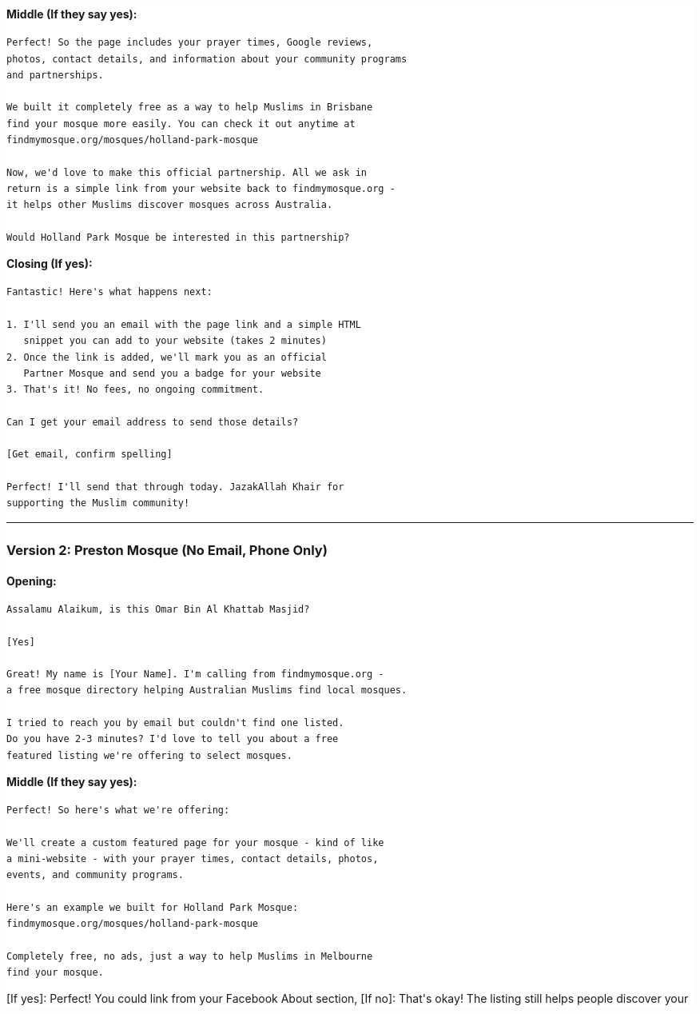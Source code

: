**Middle (If they say yes):**
```
Perfect! So the page includes your prayer times, Google reviews,
photos, contact details, and information about your community programs
and partnerships.

We built it completely free as a way to help Muslims in Brisbane
find your mosque more easily. You can check it out anytime at
findmymosque.org/mosques/holland-park-mosque

Now, we'd love to make this official partnership. All we ask in
return is a simple link from your website back to findmymosque.org -
it helps other Muslims discover mosques across Australia.

Would Holland Park Mosque be interested in this partnership?
```

**Closing (If yes):**
```
Fantastic! Here's what happens next:

1. I'll send you an email with the page link and a simple HTML
   snippet you can add to your website (takes 2 minutes)
2. Once the link is added, we'll mark you as an official
   Partner Mosque and send you a badge for your website
3. That's it! No fees, no ongoing commitment.

Can I get your email address to send those details?

[Get email, confirm spelling]

Perfect! I'll send that through today. JazakAllah Khair for
supporting the Muslim community!
```

---

### Version 2: Preston Mosque (No Email, Phone Only)

**Opening:**
```
Assalamu Alaikum, is this Omar Bin Al Khattab Masjid?

[Yes]

Great! My name is [Your Name]. I'm calling from findmymosque.org -
a free mosque directory helping Australian Muslims find local mosques.

I tried to reach you by email but couldn't find one listed.
Do you have 2-3 minutes? I'd love to tell you about a free
featured listing we're offering to select mosques.
```

**Middle (If they say yes):**
```
Perfect! So here's what we're offering:

We'll create a custom featured page for your mosque - kind of like
a mini-website - with your prayer times, contact details, photos,
events, and community programs.

Here's an example we built for Holland Park Mosque:
findmymosque.org/mosques/holland-park-mosque

Completely free, no ads, just a way to help Muslims in Melbourne
find your mosque.
```

[If yes]: Perfect! You could link from your Facebook About section,
[If no]: That's okay! The listing still helps people discover your